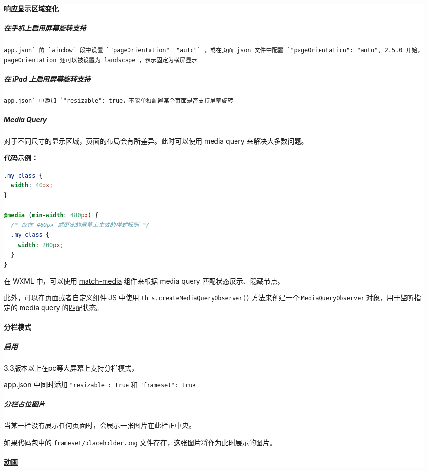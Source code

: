 

#### 响应显示区域变化

##### 在手机上启用屏幕旋转支持

```
app.json` 的 `window` 段中设置 `"pageOrientation": "auto"` ，或在页面 json 文件中配置 `"pageOrientation": "auto", 2.5.0 开始， pageOrientation 还可以被设置为 landscape ，表示固定为横屏显示
```

##### 在 iPad 上启用屏幕旋转支持

```
app.json` 中添加 `"resizable": true，不能单独配置某个页面是否支持屏幕旋转
```

##### Media Query

对于不同尺寸的显示区域，页面的布局会有所差异。此时可以使用 media query 来解决大多数问题。

**代码示例：**

```css
.my-class {
  width: 40px;
}

@media (min-width: 480px) {
  /* 仅在 480px 或更宽的屏幕上生效的样式规则 */
  .my-class {
    width: 200px;
  }
}
```

在 WXML 中，可以使用 [match-media](https://developers.weixin.qq.com/miniprogram/dev/component/match-media.html) 组件来根据 media query 匹配状态展示、隐藏节点。

此外，可以在页面或者自定义组件 JS 中使用 `this.createMediaQueryObserver()` 方法来创建一个 [`MediaQueryObserver`](https://developers.weixin.qq.com/miniprogram/dev/api/wxml/MediaQueryObserver.html) 对象，用于监听指定的 media query 的匹配状态。

#### 分栏模式

##### 启用

3.3版本以上在pc等大屏幕上支持分栏模式，

app.json 中同时添加 `"resizable": true` 和 `"frameset": true`

##### 分栏占位图片

当某一栏没有展示任何页面时，会展示一张图片在此栏正中央。

如果代码包中的 `frameset/placeholder.png` 文件存在，这张图片将作为此时展示的图片。

#### [动画](https://developers.weixin.qq.com/miniprogram/dev/framework/view/animation.html)
